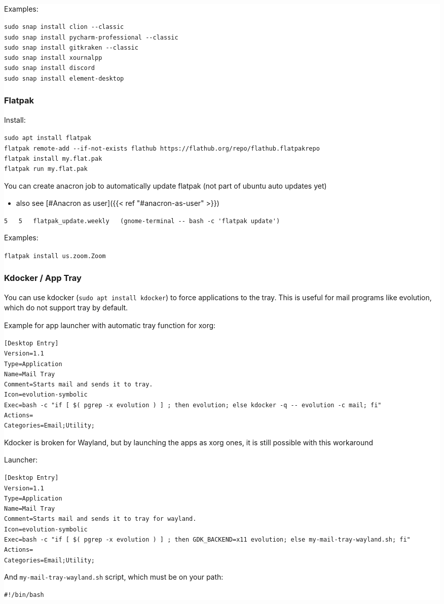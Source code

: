Examples:
```
sudo snap install clion --classic
sudo snap install pycharm-professional --classic
sudo snap install gitkraken --classic
sudo snap install xournalpp
sudo snap install discord
sudo snap install element-desktop
```

### Flatpak
Install:
```
sudo apt install flatpak
flatpak remote-add --if-not-exists flathub https://flathub.org/repo/flathub.flatpakrepo
flatpak install my.flat.pak
flatpak run my.flat.pak
```

You can create anacron job to automatically update flatpak (not part of ubuntu auto updates yet)
- also see [#Anacron as user]({{< ref "#anacron-as-user" >}})
```
5	5	flatpak_update.weekly	(gnome-terminal -- bash -c 'flatpak update')
```

Examples:
```
flatpak install us.zoom.Zoom
```

### Kdocker / App Tray
You can use kdocker (`sudo apt install kdocker`) to force applications to the tray. This is useful for mail programs like evolution, which do not support tray by default.

Example for app launcher with automatic tray function for xorg:
```
[Desktop Entry]
Version=1.1
Type=Application
Name=Mail Tray
Comment=Starts mail and sends it to tray.
Icon=evolution-symbolic
Exec=bash -c "if [ $( pgrep -x evolution ) ] ; then evolution; else kdocker -q -- evolution -c mail; fi"
Actions=
Categories=Email;Utility;
```

Kdocker is broken for Wayland, but by launching the apps as xorg ones, it is still possible with this workaround

Launcher:
```
[Desktop Entry]
Version=1.1
Type=Application
Name=Mail Tray
Comment=Starts mail and sends it to tray for wayland.
Icon=evolution-symbolic
Exec=bash -c "if [ $( pgrep -x evolution ) ] ; then GDK_BACKEND=x11 evolution; else my-mail-tray-wayland.sh; fi"
Actions=
Categories=Email;Utility;
```
And `my-mail-tray-wayland.sh` script, which must be on your path:
```
#!/bin/bash

```